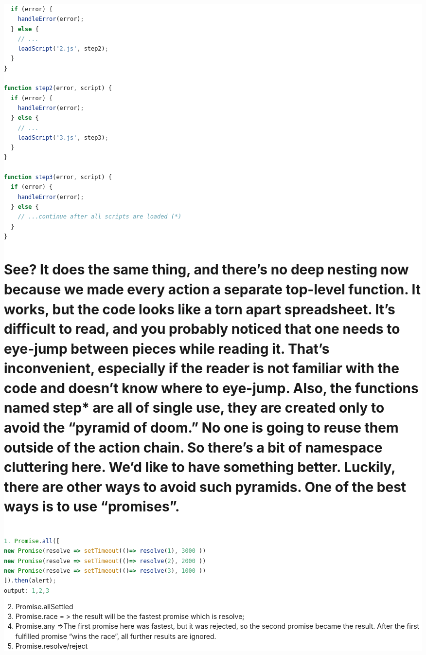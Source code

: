 ```js
  if (error) {
    handleError(error);
  } else {
    // ...
    loadScript('2.js', step2);
  }
}

function step2(error, script) {
  if (error) {
    handleError(error);
  } else {
    // ...
    loadScript('3.js', step3);
  }
}

function step3(error, script) {
  if (error) {
    handleError(error);
  } else {
    // ...continue after all scripts are loaded (*)
  }
}
```


See? It does the same thing, and there’s no deep nesting now because we made every action a separate top-level function.
It works, but the code looks like a torn apart spreadsheet. It’s difficult to read, and you probably noticed that one needs to eye-jump between pieces while reading it. That’s inconvenient, especially if the reader is not familiar with the code and doesn’t know where to eye-jump.
Also, the functions named step* are all of single use, they are created only to avoid the “pyramid of doom.” No one is going to reuse them outside of the action chain. So there’s a bit of namespace cluttering here.
We’d like to have something better.
Luckily, there are other ways to avoid such pyramids. One of the best ways is to use “promises”.
=======================================================================


```js

1. Promise.all([
new Promise(resolve => setTimeout(()=> resolve(1), 3000 ))
new Promise(resolve => setTimeout(()=> resolve(2), 2000 ))
new Promise(resolve => setTimeout(()=> resolve(3), 1000 ))
]).then(alert);
output: 1,2,3
```
2. Promise.allSettled
3. Promise.race = > the result will be the fastest promise which is resolve;
4. Promise.any =>The first promise here was fastest, but it was rejected, so the second promise became the result. After the first fulfilled promise “wins the race”, all further results are ignored.
5. Promise.resolve/reject
